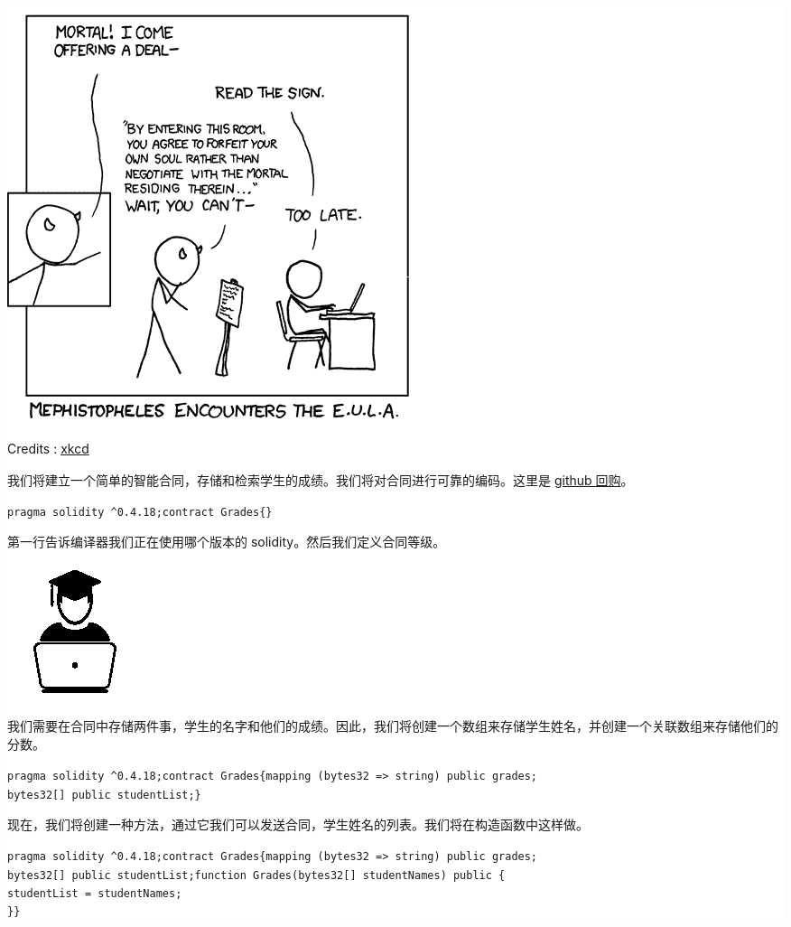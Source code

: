 ![](img/b30dd3dd026eacff361df41d0838a9bf.png)

Credits : [xkcd](https://xkcd.com/501/)

我们将建立一个简单的智能合同，存储和检索学生的成绩。我们将对合同进行可靠的编码。这里是 [github 回购](https://github.com/jamesfebin/GradesDapp)。

```
pragma solidity ^0.4.18;contract Grades{}
```

第一行告诉编译器我们正在使用哪个版本的 solidity。然后我们定义合同等级。

![](img/e9ef9f8e5ffddf2adf3dde1dfcd1e160.png)

我们需要在合同中存储两件事，学生的名字和他们的成绩。因此，我们将创建一个数组来存储学生姓名，并创建一个关联数组来存储他们的分数。

```
pragma solidity ^0.4.18;contract Grades{mapping (bytes32 => string) public grades;
bytes32[] public studentList;}
```

现在，我们将创建一种方法，通过它我们可以发送合同，学生姓名的列表。我们将在构造函数中这样做。

```
pragma solidity ^0.4.18;contract Grades{mapping (bytes32 => string) public grades;
bytes32[] public studentList;function Grades(bytes32[] studentNames) public {
studentList = studentNames;
}}
```
